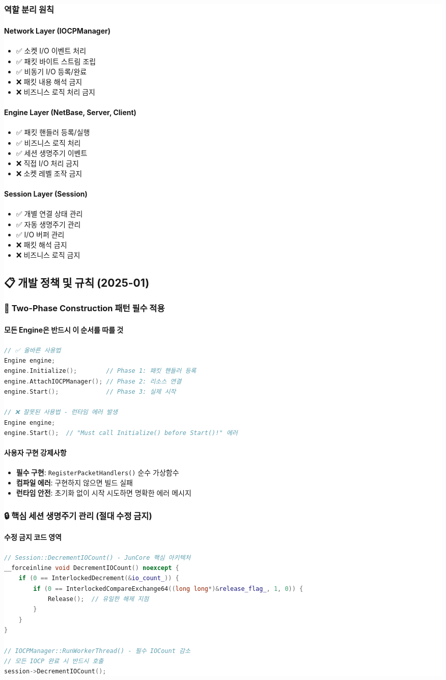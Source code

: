 ### **역할 분리 원칙**

#### **Network Layer** (IOCPManager)
- ✅ 소켓 I/O 이벤트 처리
- ✅ 패킷 바이트 스트림 조립
- ✅ 비동기 I/O 등록/완료
- ❌ 패킷 내용 해석 금지
- ❌ 비즈니스 로직 처리 금지

#### **Engine Layer** (NetBase, Server, Client)  
- ✅ 패킷 핸들러 등록/실행
- ✅ 비즈니스 로직 처리
- ✅ 세션 생명주기 이벤트
- ❌ 직접 I/O 처리 금지
- ❌ 소켓 레벨 조작 금지

#### **Session Layer** (Session)
- ✅ 개별 연결 상태 관리
- ✅ 자동 생명주기 관리
- ✅ I/O 버퍼 관리
- ❌ 패킷 해석 금지
- ❌ 비즈니스 로직 금지

## 📋 개발 정책 및 규칙 (2025-01)

### 🚨 **Two-Phase Construction 패턴 필수 적용**

#### 모든 Engine은 반드시 이 순서를 따를 것
```cpp
// ✅ 올바른 사용법
Engine engine;
engine.Initialize();        // Phase 1: 패킷 핸들러 등록
engine.AttachIOCPManager(); // Phase 2: 리소스 연결
engine.Start();             // Phase 3: 실제 시작

// ❌ 잘못된 사용법 - 런타임 에러 발생
Engine engine;
engine.Start();  // "Must call Initialize() before Start()!" 에러
```

#### 사용자 구현 강제사항
- **필수 구현**: `RegisterPacketHandlers()` 순수 가상함수
- **컴파일 에러**: 구현하지 않으면 빌드 실패
- **런타임 안전**: 초기화 없이 시작 시도하면 명확한 에러 메시지

### 🔒 **핵심 세션 생명주기 관리 (절대 수정 금지)**

#### 수정 금지 코드 영역
```cpp
// Session::DecrementIOCount() - JunCore 핵심 아키텍처
__forceinline void DecrementIOCount() noexcept {
    if (0 == InterlockedDecrement(&io_count_)) {
        if (0 == InterlockedCompareExchange64((long long*)&release_flag_, 1, 0)) {
            Release();  // 유일한 해제 지점
        }
    }
}

// IOCPManager::RunWorkerThread() - 필수 IOCount 감소
// 모든 IOCP 완료 시 반드시 호출
session->DecrementIOCount();
```
